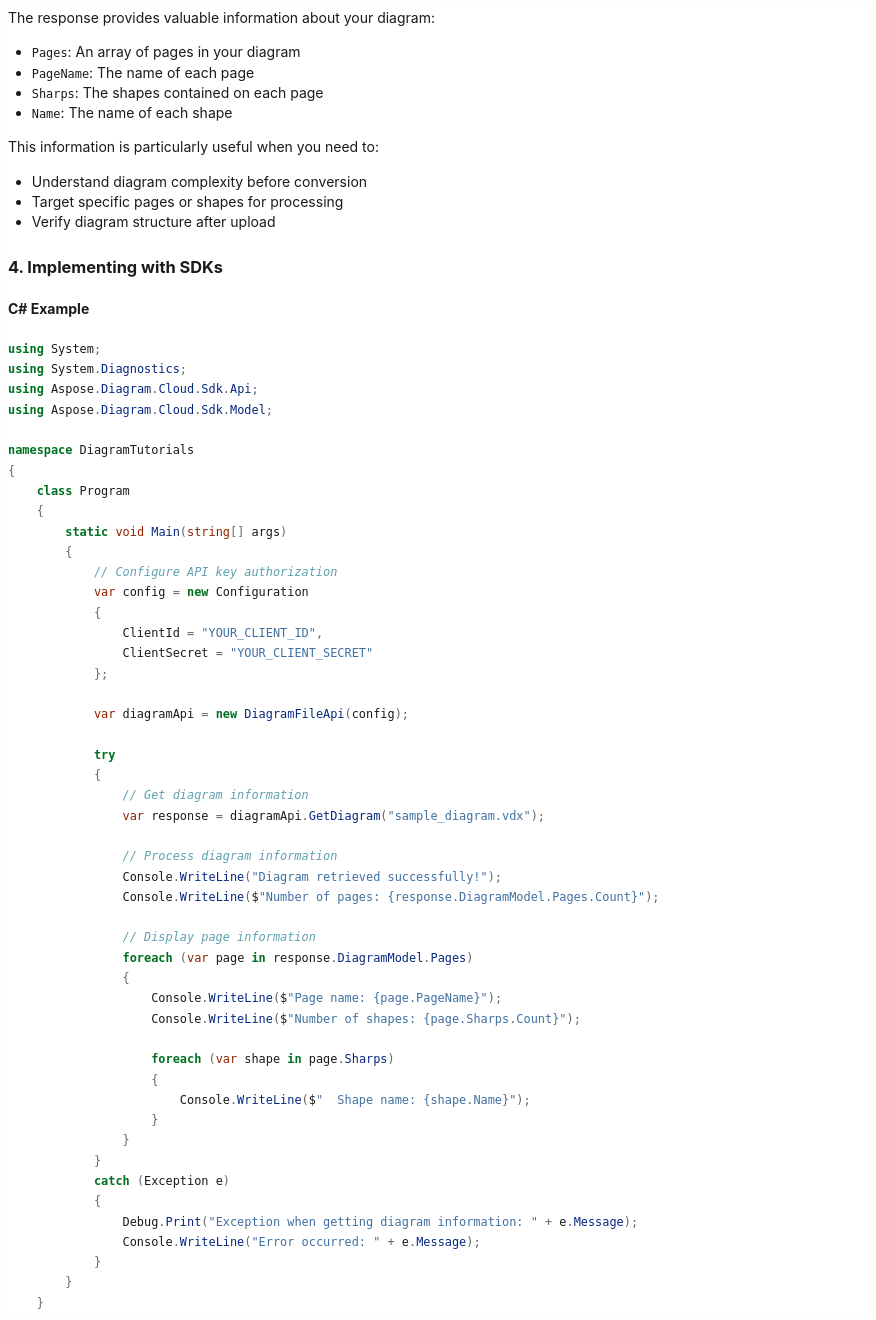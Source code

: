 The response provides valuable information about your diagram:
- `Pages`: An array of pages in your diagram
- `PageName`: The name of each page
- `Sharps`: The shapes contained on each page
- `Name`: The name of each shape

This information is particularly useful when you need to:
- Understand diagram complexity before conversion
- Target specific pages or shapes for processing
- Verify diagram structure after upload

### 4. Implementing with SDKs

#### C# Example

```csharp
using System;
using System.Diagnostics;
using Aspose.Diagram.Cloud.Sdk.Api;
using Aspose.Diagram.Cloud.Sdk.Model;

namespace DiagramTutorials
{
    class Program
    {
        static void Main(string[] args)
        {
            // Configure API key authorization
            var config = new Configuration
            {
                ClientId = "YOUR_CLIENT_ID",
                ClientSecret = "YOUR_CLIENT_SECRET" 
            };

            var diagramApi = new DiagramFileApi(config);
            
            try
            {
                // Get diagram information
                var response = diagramApi.GetDiagram("sample_diagram.vdx");
                
                // Process diagram information
                Console.WriteLine("Diagram retrieved successfully!");
                Console.WriteLine($"Number of pages: {response.DiagramModel.Pages.Count}");
                
                // Display page information
                foreach (var page in response.DiagramModel.Pages)
                {
                    Console.WriteLine($"Page name: {page.PageName}");
                    Console.WriteLine($"Number of shapes: {page.Sharps.Count}");
                    
                    foreach (var shape in page.Sharps)
                    {
                        Console.WriteLine($"  Shape name: {shape.Name}");
                    }
                }
            }
            catch (Exception e)
            {
                Debug.Print("Exception when getting diagram information: " + e.Message);
                Console.WriteLine("Error occurred: " + e.Message);
            }
        }
    }
```